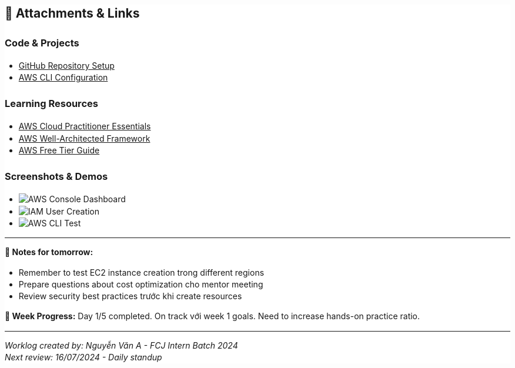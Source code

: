 ## 📎 Attachments & Links

### Code & Projects
- [GitHub Repository Setup](https://github.com/username/fcj-internship)
- [AWS CLI Configuration](https://gist.github.com/username/aws-cli-setup)

### Learning Resources
- [AWS Cloud Practitioner Essentials](https://aws.amazon.com/training/digital/aws-cloud-practitioner-essentials/)
- [AWS Well-Architected Framework](https://aws.amazon.com/architecture/well-architected/)
- [AWS Free Tier Guide](https://aws.amazon.com/free/)

### Screenshots & Demos
- ![AWS Console Dashboard](screenshots/aws-console-dashboard.png)
- ![IAM User Creation](screenshots/iam-user-setup.png)
- ![AWS CLI Test](screenshots/aws-cli-test.png)

---

**📝 Notes for tomorrow:**
- Remember to test EC2 instance creation trong different regions
- Prepare questions about cost optimization cho mentor meeting
- Review security best practices trước khi create resources

**🎯 Week Progress:**
Day 1/5 completed. On track với week 1 goals. Need to increase hands-on practice ratio.

---
*Worklog created by: Nguyễn Văn A - FCJ Intern Batch 2024*  
*Next review: 16/07/2024 - Daily standup*

